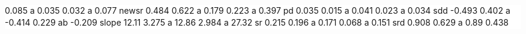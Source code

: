 <td align="center">0.085</td>
<td align="center">a</td>
<td align="center">0.035</td>
<td align="center">0.032</td>
<td align="center">a</td>
<td align="center">0.077</td>
</tr>
<tr class="odd">
<td align="center">newsr</td>
<td align="center">0.484</td>
<td align="center">0.622</td>
<td align="center">a</td>
<td align="center">0.179</td>
<td align="center">0.223</td>
<td align="center">a</td>
<td align="center">0.397</td>
</tr>
<tr class="even">
<td align="center">pd</td>
<td align="center">0.035</td>
<td align="center">0.015</td>
<td align="center">a</td>
<td align="center">0.041</td>
<td align="center">0.023</td>
<td align="center">a</td>
<td align="center">0.034</td>
</tr>
<tr class="odd">
<td align="center">sdd</td>
<td align="center">-0.493</td>
<td align="center">0.402</td>
<td align="center">a</td>
<td align="center">-0.414</td>
<td align="center">0.229</td>
<td align="center">ab</td>
<td align="center">-0.209</td>
</tr>
<tr class="even">
<td align="center">slope</td>
<td align="center">12.11</td>
<td align="center">3.275</td>
<td align="center">a</td>
<td align="center">12.86</td>
<td align="center">2.984</td>
<td align="center">a</td>
<td align="center">27.32</td>
</tr>
<tr class="odd">
<td align="center">sr</td>
<td align="center">0.215</td>
<td align="center">0.196</td>
<td align="center">a</td>
<td align="center">0.171</td>
<td align="center">0.068</td>
<td align="center">a</td>
<td align="center">0.151</td>
</tr>
<tr class="even">
<td align="center">srd</td>
<td align="center">0.908</td>
<td align="center">0.629</td>
<td align="center">a</td>
<td align="center">0.89</td>
<td align="center">0.438</td>